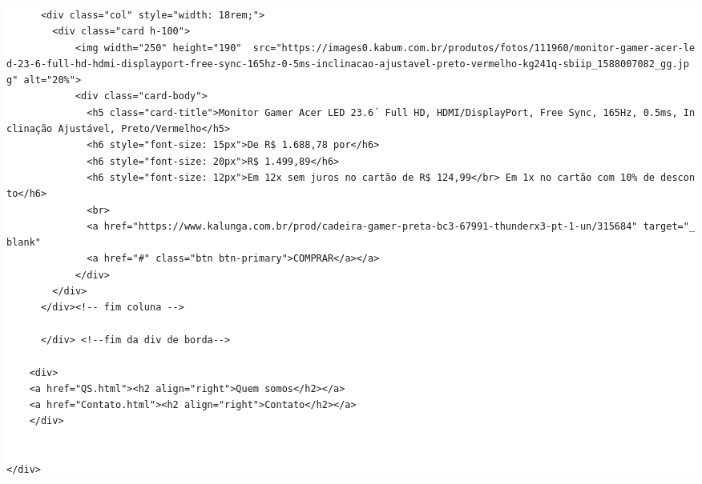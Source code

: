           <div class="col" style="width: 18rem;">
            <div class="card h-100">
                <img width="250" height="190"  src="https://images0.kabum.com.br/produtos/fotos/111960/monitor-gamer-acer-led-23-6-full-hd-hdmi-displayport-free-sync-165hz-0-5ms-inclinacao-ajustavel-preto-vermelho-kg241q-sbiip_1588007082_gg.jpg" alt="20%">
                <div class="card-body">
                  <h5 class="card-title">Monitor Gamer Acer LED 23.6´ Full HD, HDMI/DisplayPort, Free Sync, 165Hz, 0.5ms, Inclinação Ajustável, Preto/Vermelho</h5>
                  <h6 style="font-size: 15px">De R$ 1.688,78 por</h6>
                  <h6 style="font-size: 20px">R$ 1.499,89</h6>
                  <h6 style="font-size: 12px">Em 12x sem juros no cartão de R$ 124,99</br> Em 1x no cartão com 10% de desconto</h6>
                  <br>
                  <a href="https://www.kalunga.com.br/prod/cadeira-gamer-preta-bc3-67991-thunderx3-pt-1-un/315684" target="_blank"
                  <a href="#" class="btn btn-primary">COMPRAR</a></a>
                </div>
            </div>
          </div><!-- fim coluna -->

          </div> <!--fim da div de borda-->

        <div>
        <a href="QS.html"><h2 align="right">Quem somos</h2></a>
        <a href="Contato.html"><h2 align="right">Contato</h2></a>
        </div>
        
    
    </div>
  </body>
</html>
